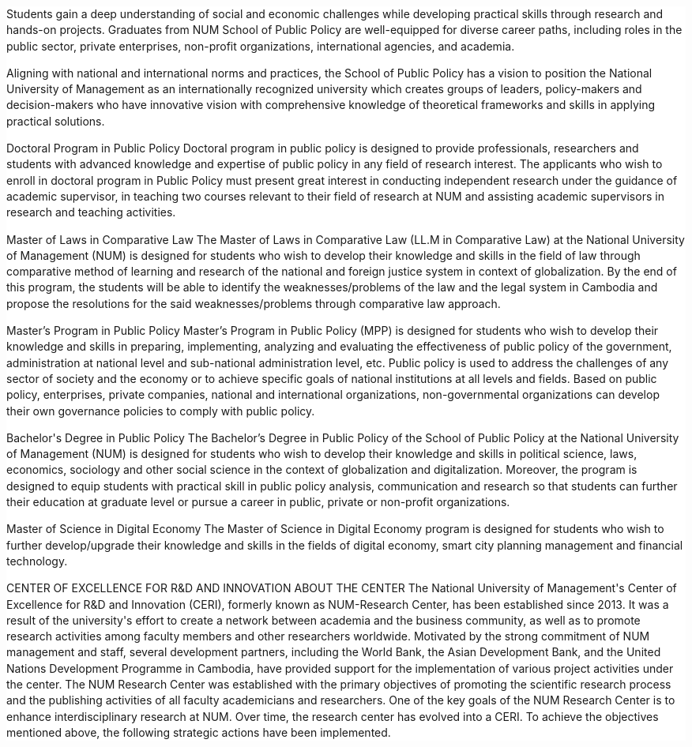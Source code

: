 Students gain a deep understanding of social and economic challenges while developing practical skills through research and hands-on projects. Graduates from NUM School of Public Policy are well-equipped for diverse career paths, including roles in the public sector, private enterprises, non-profit organizations, international agencies, and academia.

Aligning with national and international norms and practices, the School of Public Policy has a vision to position the National University of Management as an internationally recognized university which creates groups of leaders, policy-makers and decision-makers who have innovative vision with comprehensive knowledge of theoretical frameworks and skills in applying practical solutions.

Doctoral Program in Public Policy
Doctoral program in public policy is designed to provide professionals, researchers and students with advanced knowledge and expertise of public policy in any field of research interest. The applicants who wish to enroll in doctoral program in Public Policy must present great interest in conducting independent research under the guidance of academic supervisor, in teaching two courses relevant to their field of research at NUM and assisting academic supervisors in research and teaching activities.

Master of Laws in Comparative Law
The Master of Laws in Comparative Law (LL.M in Comparative Law) at the National University of Management (NUM) is designed for students who wish to develop their knowledge and skills in the field of law through comparative method of learning and research of the national and foreign justice system in context of globalization. By the end of this program, the students will be able to identify the weaknesses/problems of the law and the legal system in Cambodia and propose the resolutions for the said weaknesses/problems through comparative law approach.

Master’s Program in Public Policy
Master’s Program in Public Policy (MPP) is designed for students who wish to develop their knowledge and skills in preparing, implementing, analyzing and evaluating the effectiveness of public policy of the government, administration at national level and sub-national administration level, etc. Public policy is used to address the challenges of any sector of society and the economy or to achieve specific goals of national institutions at all levels and fields. Based on public policy, enterprises, private companies, national and international organizations, non-governmental organizations can develop their own governance policies to comply with public policy.

Bachelor's Degree in Public Policy
The Bachelor’s Degree in Public Policy of the School of Public Policy at the National University of Management (NUM) is designed for students who wish to develop their knowledge and skills in political science, laws, economics, sociology and other social science in the context of globalization and digitalization. Moreover, the program is designed to equip students with practical skill in public policy analysis, communication and research so that students can further their education at graduate level or pursue a career in public, private or non-profit organizations.

Master of Science in Digital Economy
The Master of Science in Digital Economy program is designed for students who wish to further develop/upgrade their knowledge and skills in the fields of digital economy, smart city planning management and financial technology.

CENTER OF EXCELLENCE FOR R&D AND INNOVATION
ABOUT THE CENTER
The National University of Management's Center of Excellence for R&D and Innovation (CERI), formerly known as NUM-Research Center, has been established since 2013. It was a result of the university's effort to create a network between academia and the business community, as well as to promote research activities among faculty members and other researchers worldwide. Motivated by the strong commitment of NUM management and staff, several development partners, including the World Bank, the Asian Development Bank, and the United Nations Development Programme in Cambodia, have provided support for the implementation of various project activities under the center. The NUM Research Center was established with the primary objectives of promoting the scientific research process and the publishing activities of all faculty academicians and researchers. One of the key goals of the NUM Research Center is to enhance interdisciplinary research at NUM. Over time, the research center has evolved into a CERI. To achieve the objectives mentioned above, the following strategic actions have been implemented.
